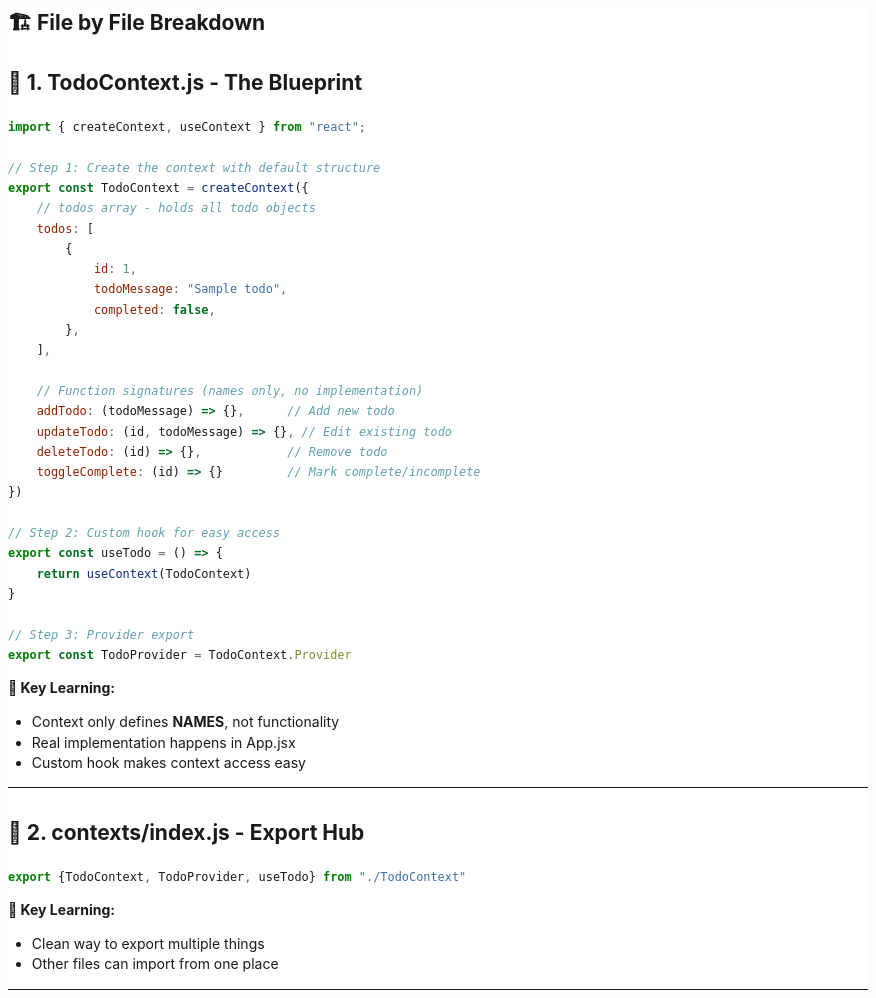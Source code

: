 
## 🏗️ **File by File Breakdown**

## 📄 **1. TodoContext.js - The Blueprint**

```javascript
import { createContext, useContext } from "react";

// Step 1: Create the context with default structure
export const TodoContext = createContext({
    // todos array - holds all todo objects
    todos: [
        {
            id: 1,
            todoMessage: "Sample todo",
            completed: false,
        },
    ],
    
    // Function signatures (names only, no implementation)
    addTodo: (todoMessage) => {},      // Add new todo
    updateTodo: (id, todoMessage) => {}, // Edit existing todo
    deleteTodo: (id) => {},            // Remove todo
    toggleComplete: (id) => {}         // Mark complete/incomplete
})

// Step 2: Custom hook for easy access
export const useTodo = () => {
    return useContext(TodoContext)
}

// Step 3: Provider export
export const TodoProvider = TodoContext.Provider
```

**📝 Key Learning:** 
- Context only defines **NAMES**, not functionality
- Real implementation happens in App.jsx
- Custom hook makes context access easy

---

## 📄 **2. contexts/index.js - Export Hub**

```javascript
export {TodoContext, TodoProvider, useTodo} from "./TodoContext"
```

**📝 Key Learning:** 
- Clean way to export multiple things
- Other files can import from one place

---